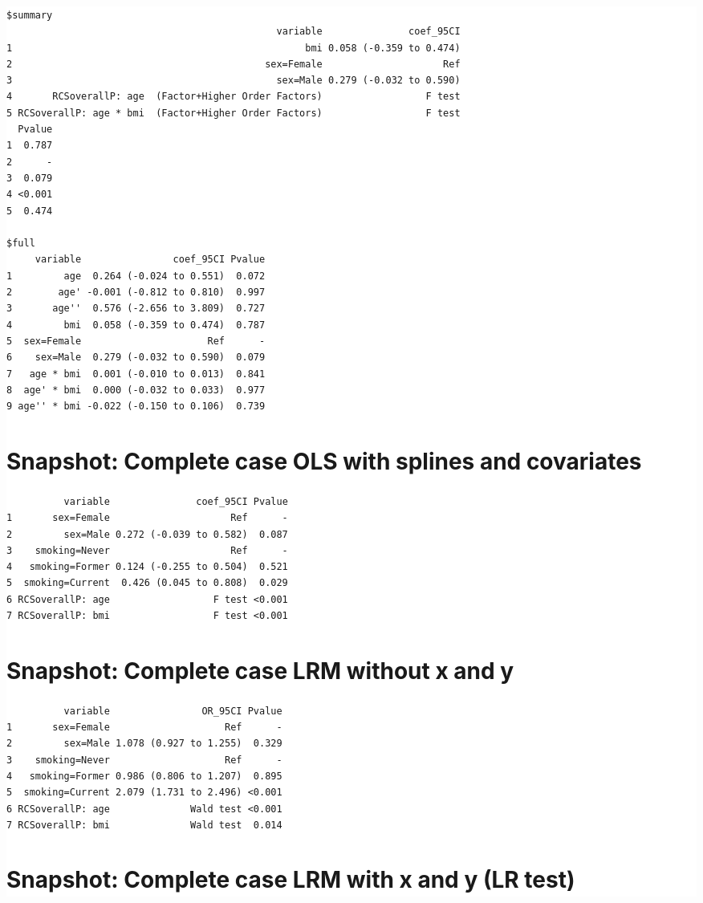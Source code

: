     $summary
                                                   variable               coef_95CI
    1                                                   bmi 0.058 (-0.359 to 0.474)
    2                                            sex=Female                     Ref
    3                                              sex=Male 0.279 (-0.032 to 0.590)
    4       RCSoverallP: age  (Factor+Higher Order Factors)                  F test
    5 RCSoverallP: age * bmi  (Factor+Higher Order Factors)                  F test
      Pvalue
    1  0.787
    2      -
    3  0.079
    4 <0.001
    5  0.474
    
    $full
         variable                coef_95CI Pvalue
    1         age  0.264 (-0.024 to 0.551)  0.072
    2        age' -0.001 (-0.812 to 0.810)  0.997
    3       age''  0.576 (-2.656 to 3.809)  0.727
    4         bmi  0.058 (-0.359 to 0.474)  0.787
    5  sex=Female                      Ref      -
    6    sex=Male  0.279 (-0.032 to 0.590)  0.079
    7   age * bmi  0.001 (-0.010 to 0.013)  0.841
    8  age' * bmi  0.000 (-0.032 to 0.033)  0.977
    9 age'' * bmi -0.022 (-0.150 to 0.106)  0.739
    

# Snapshot: Complete case OLS with splines and covariates

              variable               coef_95CI Pvalue
    1       sex=Female                     Ref      -
    2         sex=Male 0.272 (-0.039 to 0.582)  0.087
    3    smoking=Never                     Ref      -
    4   smoking=Former 0.124 (-0.255 to 0.504)  0.521
    5  smoking=Current  0.426 (0.045 to 0.808)  0.029
    6 RCSoverallP: age                  F test <0.001
    7 RCSoverallP: bmi                  F test <0.001

# Snapshot: Complete case LRM without x and y

              variable                OR_95CI Pvalue
    1       sex=Female                    Ref      -
    2         sex=Male 1.078 (0.927 to 1.255)  0.329
    3    smoking=Never                    Ref      -
    4   smoking=Former 0.986 (0.806 to 1.207)  0.895
    5  smoking=Current 2.079 (1.731 to 2.496) <0.001
    6 RCSoverallP: age              Wald test <0.001
    7 RCSoverallP: bmi              Wald test  0.014

# Snapshot: Complete case LRM with x and y (LR test)
